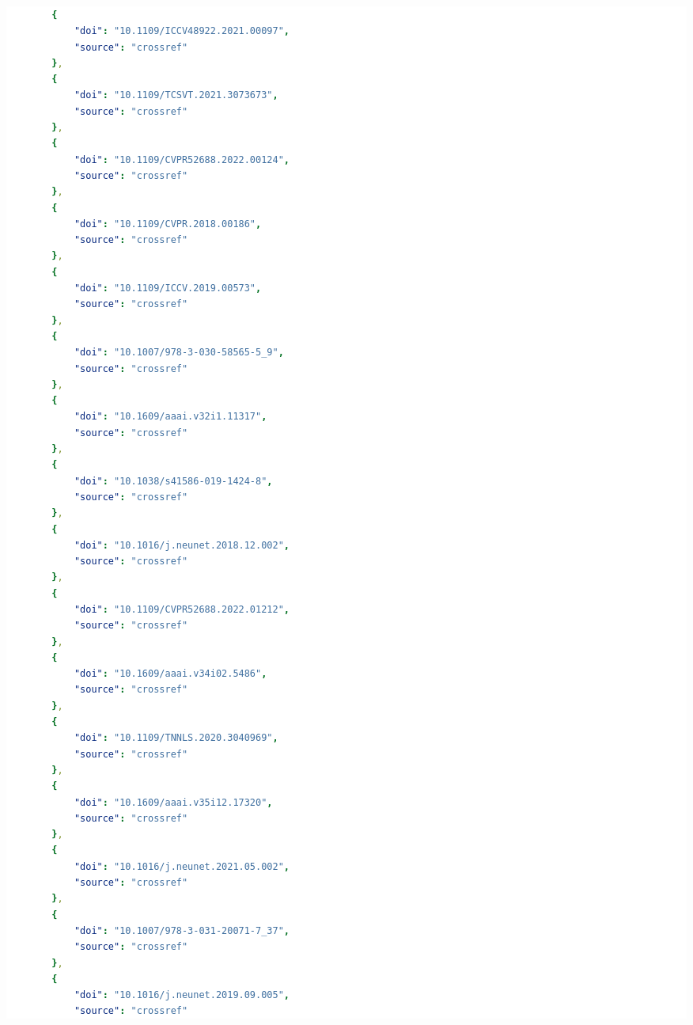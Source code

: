 ```yaml
        {
            "doi": "10.1109/ICCV48922.2021.00097",
            "source": "crossref"
        },
        {
            "doi": "10.1109/TCSVT.2021.3073673",
            "source": "crossref"
        },
        {
            "doi": "10.1109/CVPR52688.2022.00124",
            "source": "crossref"
        },
        {
            "doi": "10.1109/CVPR.2018.00186",
            "source": "crossref"
        },
        {
            "doi": "10.1109/ICCV.2019.00573",
            "source": "crossref"
        },
        {
            "doi": "10.1007/978-3-030-58565-5_9",
            "source": "crossref"
        },
        {
            "doi": "10.1609/aaai.v32i1.11317",
            "source": "crossref"
        },
        {
            "doi": "10.1038/s41586-019-1424-8",
            "source": "crossref"
        },
        {
            "doi": "10.1016/j.neunet.2018.12.002",
            "source": "crossref"
        },
        {
            "doi": "10.1109/CVPR52688.2022.01212",
            "source": "crossref"
        },
        {
            "doi": "10.1609/aaai.v34i02.5486",
            "source": "crossref"
        },
        {
            "doi": "10.1109/TNNLS.2020.3040969",
            "source": "crossref"
        },
        {
            "doi": "10.1609/aaai.v35i12.17320",
            "source": "crossref"
        },
        {
            "doi": "10.1016/j.neunet.2021.05.002",
            "source": "crossref"
        },
        {
            "doi": "10.1007/978-3-031-20071-7_37",
            "source": "crossref"
        },
        {
            "doi": "10.1016/j.neunet.2019.09.005",
            "source": "crossref"
```